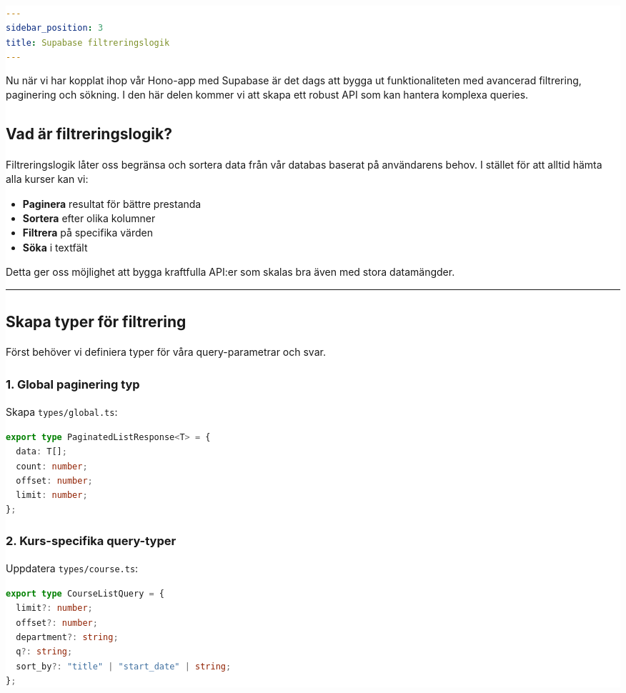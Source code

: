 ```yaml
---
sidebar_position: 3
title: Supabase filtreringslogik
---
```


Nu när vi har kopplat ihop vår Hono-app med Supabase är det dags att bygga ut funktionaliteten med avancerad filtrering, paginering och sökning. I den här delen kommer vi att skapa ett robust API som kan hantera komplexa queries.

## Vad är filtreringslogik?

Filtreringslogik låter oss begränsa och sortera data från vår databas baserat på användarens behov. I stället för att alltid hämta alla kurser kan vi:

- **Paginera** resultat för bättre prestanda
- **Sortera** efter olika kolumner
- **Filtrera** på specifika värden
- **Söka** i textfält

Detta ger oss möjlighet att bygga kraftfulla API:er som skalas bra även med stora datamängder.

---

## Skapa typer för filtrering

Först behöver vi definiera typer för våra query-parametrar och svar.

### 1. Global paginering typ

Skapa `types/global.ts`:

```ts
export type PaginatedListResponse<T> = {
  data: T[];
  count: number;
  offset: number;
  limit: number;
};
```

### 2. Kurs-specifika query-typer

Uppdatera `types/course.ts`:

```ts
export type CourseListQuery = {
  limit?: number;
  offset?: number;
  department?: string;
  q?: string;
  sort_by?: "title" | "start_date" | string;
};
```
